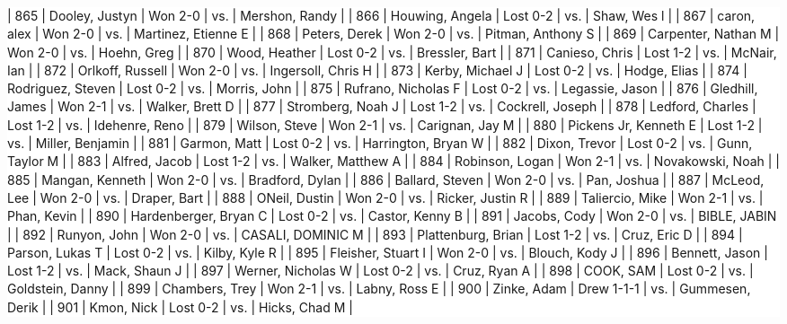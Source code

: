 | 865 | Dooley, Justyn | Won 2-0 | vs. | Mershon, Randy |
| 866 | Houwing, Angela | Lost 0-2 | vs. | Shaw, Wes l |
| 867 | caron, alex | Won 2-0 | vs. | Martinez, Etienne E |
| 868 | Peters, Derek | Won 2-0 | vs. | Pitman, Anthony S |
| 869 | Carpenter, Nathan M | Won 2-0 | vs. | Hoehn, Greg |
| 870 | Wood, Heather | Lost 0-2 | vs. | Bressler, Bart |
| 871 | Canieso, Chris | Lost 1-2 | vs. | McNair, Ian |
| 872 | Orlkoff, Russell | Won 2-0 | vs. | Ingersoll, Chris H |
| 873 | Kerby, Michael J | Lost 0-2 | vs. | Hodge, Elias |
| 874 | Rodriguez, Steven | Lost 0-2 | vs. | Morris, John |
| 875 | Rufrano, Nicholas F | Lost 0-2 | vs. | Legassie, Jason |
| 876 | Gledhill, James | Won 2-1 | vs. | Walker, Brett D |
| 877 | Stromberg, Noah J | Lost 1-2 | vs. | Cockrell, Joseph |
| 878 | Ledford, Charles | Lost 1-2 | vs. | Idehenre, Reno |
| 879 | Wilson, Steve | Won 2-1 | vs. | Carignan, Jay M |
| 880 | Pickens Jr, Kenneth E | Lost 1-2 | vs. | Miller, Benjamin |
| 881 | Garmon, Matt | Lost 0-2 | vs. | Harrington, Bryan W |
| 882 | Dixon, Trevor | Lost 0-2 | vs. | Gunn, Taylor M |
| 883 | Alfred, Jacob | Lost 1-2 | vs. | Walker, Matthew A |
| 884 | Robinson, Logan | Won 2-1 | vs. | Novakowski, Noah |
| 885 | Mangan, Kenneth | Won 2-0 | vs. | Bradford, Dylan |
| 886 | Ballard, Steven | Won 2-0 | vs. | Pan, Joshua |
| 887 | McLeod, Lee | Won 2-0 | vs. | Draper, Bart |
| 888 | ONeil, Dustin | Won 2-0 | vs. | Ricker, Justin R |
| 889 | Taliercio, Mike | Won 2-1 | vs. | Phan, Kevin |
| 890 | Hardenberger, Bryan C | Lost 0-2 | vs. | Castor, Kenny B |
| 891 | Jacobs, Cody | Won 2-0 | vs. | BIBLE, JABIN |
| 892 | Runyon, John | Won 2-0 | vs. | CASALI, DOMINIC M |
| 893 | Plattenburg, Brian | Lost 1-2 | vs. | Cruz, Eric D |
| 894 | Parson, Lukas T | Lost 0-2 | vs. | Kilby, Kyle R |
| 895 | Fleisher, Stuart I | Won 2-0 | vs. | Blouch, Kody J |
| 896 | Bennett, Jason | Lost 1-2 | vs. | Mack, Shaun J |
| 897 | Werner, Nicholas W | Lost 0-2 | vs. | Cruz, Ryan A |
| 898 | COOK, SAM | Lost 0-2 | vs. | Goldstein, Danny |
| 899 | Chambers, Trey | Won 2-1 | vs. | Labny, Ross E |
| 900 | Zinke, Adam | Drew 1-1-1 | vs. | Gummesen, Derik |
| 901 | Kmon, Nick | Lost 0-2 | vs. | Hicks, Chad M |